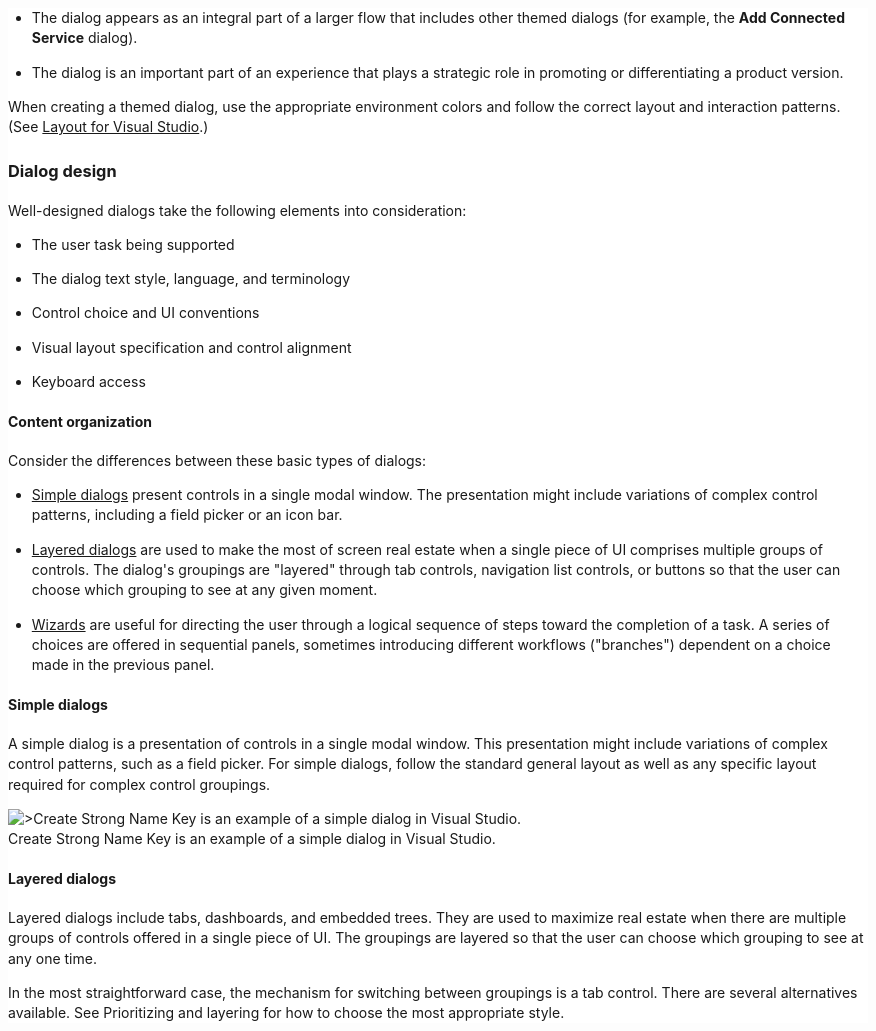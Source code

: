 - The dialog appears as an integral part of a larger flow that includes other themed dialogs (for example, the **Add Connected Service** dialog).

- The dialog is an important part of an experience that plays a strategic role in promoting or differentiating a product version.

When creating a themed dialog, use the appropriate environment colors and follow the correct layout and interaction patterns. (See [Layout for Visual Studio](../../extensibility/ux-guidelines/layout-for-visual-studio.md).)

### Dialog design
Well-designed dialogs take the following elements into consideration:

- The user task being supported

- The dialog text style, language, and terminology

- Control choice and UI conventions

- Visual layout specification and control alignment

- Keyboard access

#### Content organization
Consider the differences between these basic types of dialogs:

- [Simple dialogs](../../extensibility/ux-guidelines/application-patterns-for-visual-studio.md#BKMK_SimpleDialogs) present controls in a single modal window. The presentation might include variations of complex control patterns, including a field picker or an icon bar.

- [Layered dialogs](../../extensibility/ux-guidelines/application-patterns-for-visual-studio.md#BKMK_LayeredDialogs) are used to make the most of screen real estate when a single piece of UI comprises multiple groups of controls. The dialog's groupings are "layered" through tab controls, navigation list controls, or buttons so that the user can choose which grouping to see at any given moment.

- [Wizards](../../extensibility/ux-guidelines/application-patterns-for-visual-studio.md#BKMK_Wizards) are useful for directing the user through a logical sequence of steps toward the completion of a task. A series of choices are offered in sequential panels, sometimes introducing different workflows ("branches") dependent on a choice made in the previous panel.

#### <a name="BKMK_SimpleDialogs"></a> Simple dialogs
A simple dialog is a presentation of controls in a single modal window. This presentation might include variations of complex control patterns, such as a field picker. For simple dialogs, follow the standard general layout as well as any specific layout required for complex control groupings.

![>Create Strong Name Key is an example of a simple dialog in Visual Studio.](../../extensibility/ux-guidelines/media/0704-01_createstrongnamekey.png "0704-01_CreateStrongNameKey")<br />Create Strong Name Key is an example of a simple dialog in Visual Studio.

#### <a name="BKMK_LayeredDialogs"></a> Layered dialogs
Layered dialogs include tabs, dashboards, and embedded trees. They are used to maximize real estate when there are multiple groups of controls offered in a single piece of UI. The groupings are layered so that the user can choose which grouping to see at any one time.

In the most straightforward case, the mechanism for switching between groupings is a tab control. There are several alternatives available. See Prioritizing and layering for how to choose the most appropriate style.
